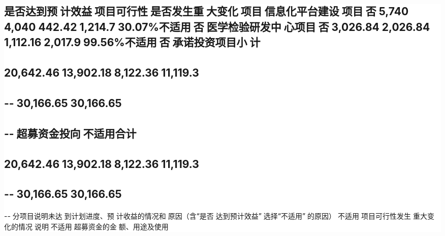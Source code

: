 是否达到预
计效益
项目可行性
是否发生重
大变化
项目
信息化平台建设
项目
否
5,740
4,040
442.42
1,214.7
30.07%不适用
否
医学检验研发中
心项目
否
3,026.84
2,026.84
1,112.16
2,017.9
99.56%不适用
否
承诺投资项目小
计
--
20,642.46
13,902.18
8,122.36
11,119.3
--
--
30,166.65
30,166.65
--
--
超募资金投向
不适用合计
--
20,642.46
13,902.18
8,122.36
11,119.3
--
--
30,166.65
30,166.65
--
--
分项目说明未达
到计划进度、预
计收益的情况和
原因（含“是否
达到预计效益”
选择“不适用”
的原因）
不适用
项目可行性发生
重大变化的情况
说明
不适用
超募资金的金
额、用途及使用